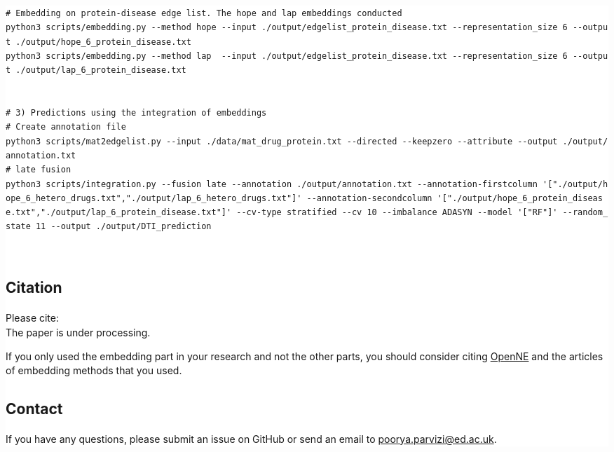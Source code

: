 ```shell
# Embedding on protein-disease edge list. The hope and lap embeddings conducted
python3 scripts/embedding.py --method hope --input ./output/edgelist_protein_disease.txt --representation_size 6 --output ./output/hope_6_protein_disease.txt
python3 scripts/embedding.py --method lap  --input ./output/edgelist_protein_disease.txt --representation_size 6 --output ./output/lap_6_protein_disease.txt


# 3) Predictions using the integration of embeddings
# Create annotation file
python3 scripts/mat2edgelist.py --input ./data/mat_drug_protein.txt --directed --keepzero --attribute --output ./output/annotation.txt
# late fusion
python3 scripts/integration.py --fusion late --annotation ./output/annotation.txt --annotation-firstcolumn '["./output/hope_6_hetero_drugs.txt","./output/lap_6_hetero_drugs.txt"]' --annotation-secondcolumn '["./output/hope_6_protein_disease.txt","./output/lap_6_protein_disease.txt"]' --cv-type stratified --cv 10 --imbalance ADASYN --model '["RF"]' --random_state 11 --output ./output/DTI_prediction 
```

&nbsp;

## Citation
Please cite:\
The paper is under processing.

If you only used the embedding part in your research and not the other parts, you should consider citing [OpenNE](https://github.com/thunlp/OpenNE.git) and the articles of embedding methods that you used.

## Contact
If you have any questions, please submit an issue on GitHub or send an email to [poorya.parvizi@ed.ac.uk](mailto:poorya.parvizi@ed.ac.uk).
